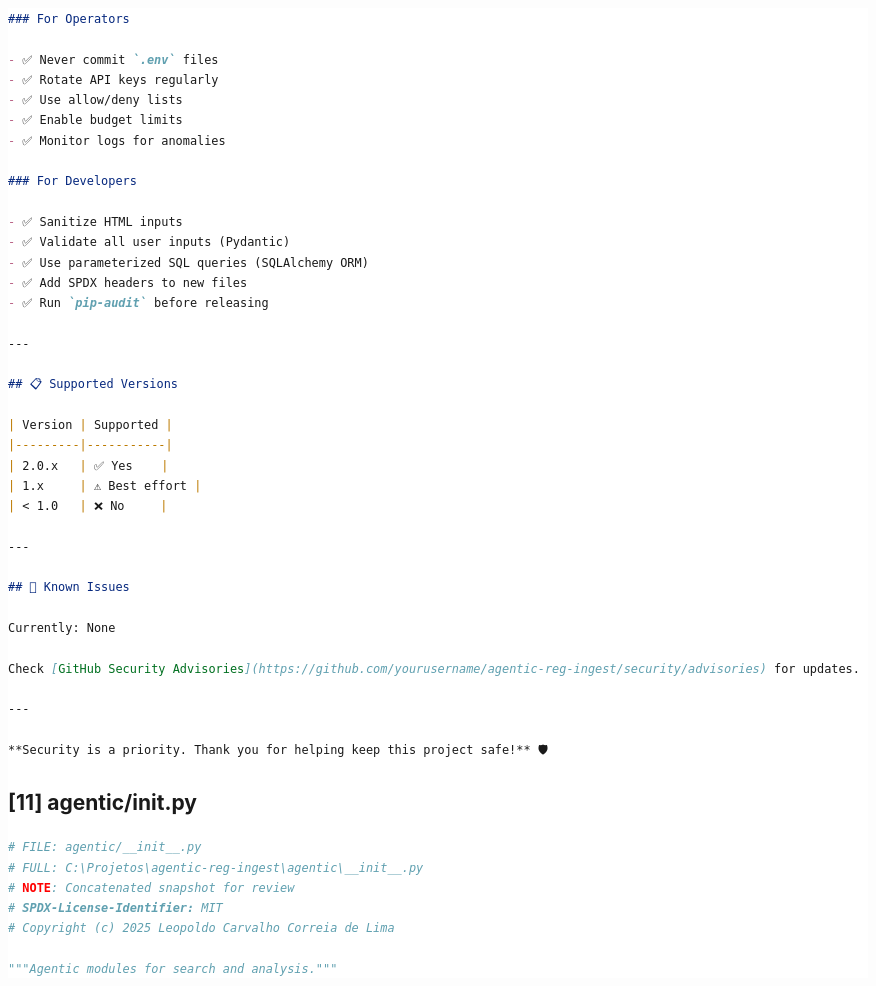 ```markdown
### For Operators

- ✅ Never commit `.env` files
- ✅ Rotate API keys regularly
- ✅ Use allow/deny lists
- ✅ Enable budget limits
- ✅ Monitor logs for anomalies

### For Developers

- ✅ Sanitize HTML inputs
- ✅ Validate all user inputs (Pydantic)
- ✅ Use parameterized SQL queries (SQLAlchemy ORM)
- ✅ Add SPDX headers to new files
- ✅ Run `pip-audit` before releasing

---

## 📋 Supported Versions

| Version | Supported |
|---------|-----------|
| 2.0.x   | ✅ Yes    |
| 1.x     | ⚠️ Best effort |
| < 1.0   | ❌ No     |

---

## 🔐 Known Issues

Currently: None

Check [GitHub Security Advisories](https://github.com/yourusername/agentic-reg-ingest/security/advisories) for updates.

---

**Security is a priority. Thank you for helping keep this project safe!** 🛡️


```

## [11] agentic/__init__.py

```python
# FILE: agentic/__init__.py
# FULL: C:\Projetos\agentic-reg-ingest\agentic\__init__.py
# NOTE: Concatenated snapshot for review
# SPDX-License-Identifier: MIT
# Copyright (c) 2025 Leopoldo Carvalho Correia de Lima

"""Agentic modules for search and analysis."""


```
